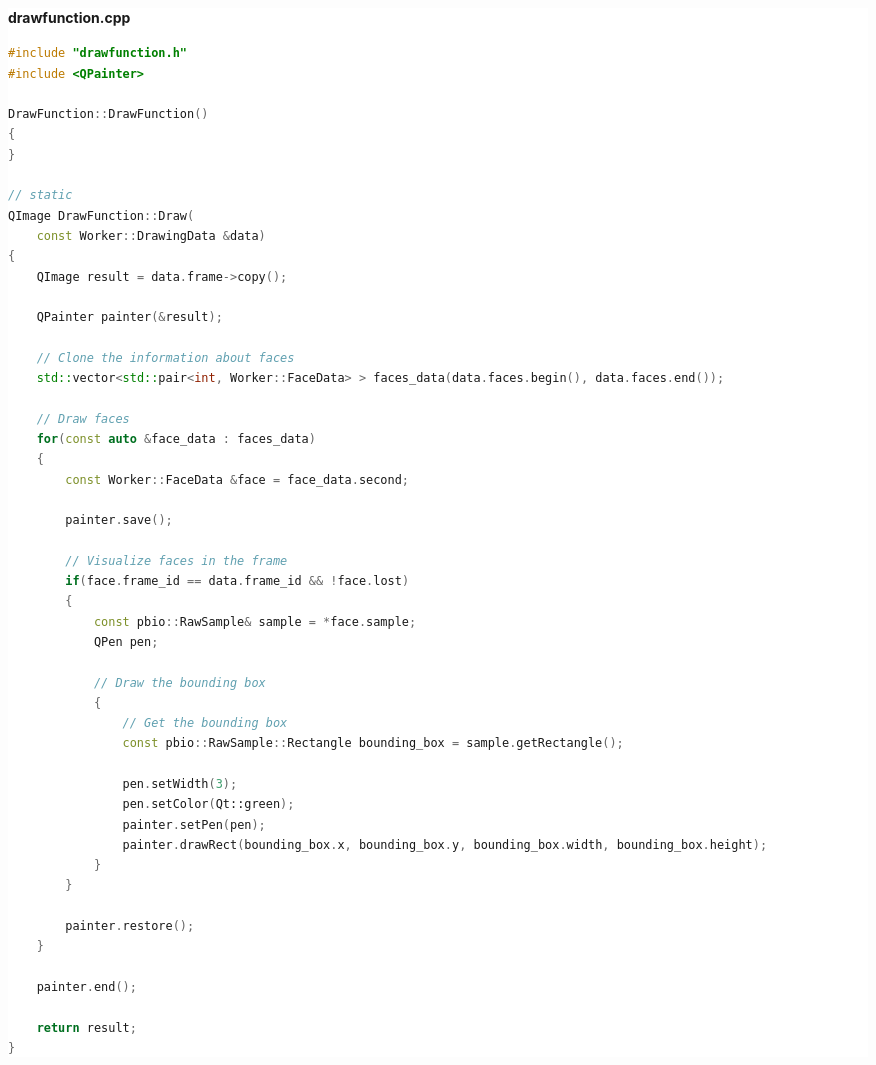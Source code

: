 **drawfunction.cpp**
```cpp
#include "drawfunction.h"
#include <QPainter>

DrawFunction::DrawFunction()
{
}

// static
QImage DrawFunction::Draw(
	const Worker::DrawingData &data)
{
	QImage result = data.frame->copy();

	QPainter painter(&result);

	// Clone the information about faces 
	std::vector<std::pair<int, Worker::FaceData> > faces_data(data.faces.begin(), data.faces.end());

	// Draw faces 
	for(const auto &face_data : faces_data)
	{
		const Worker::FaceData &face = face_data.second;

		painter.save();

		// Visualize faces in the frame 
		if(face.frame_id == data.frame_id && !face.lost)
		{
			const pbio::RawSample& sample = *face.sample;
			QPen pen;

			// Draw the bounding box 
			{
				// Get the bounding box 
				const pbio::RawSample::Rectangle bounding_box = sample.getRectangle();

				pen.setWidth(3);
				pen.setColor(Qt::green);
				painter.setPen(pen);
				painter.drawRect(bounding_box.x, bounding_box.y, bounding_box.width, bounding_box.height);
			}
		}

		painter.restore();
	}

	painter.end();

	return result;
}
```
